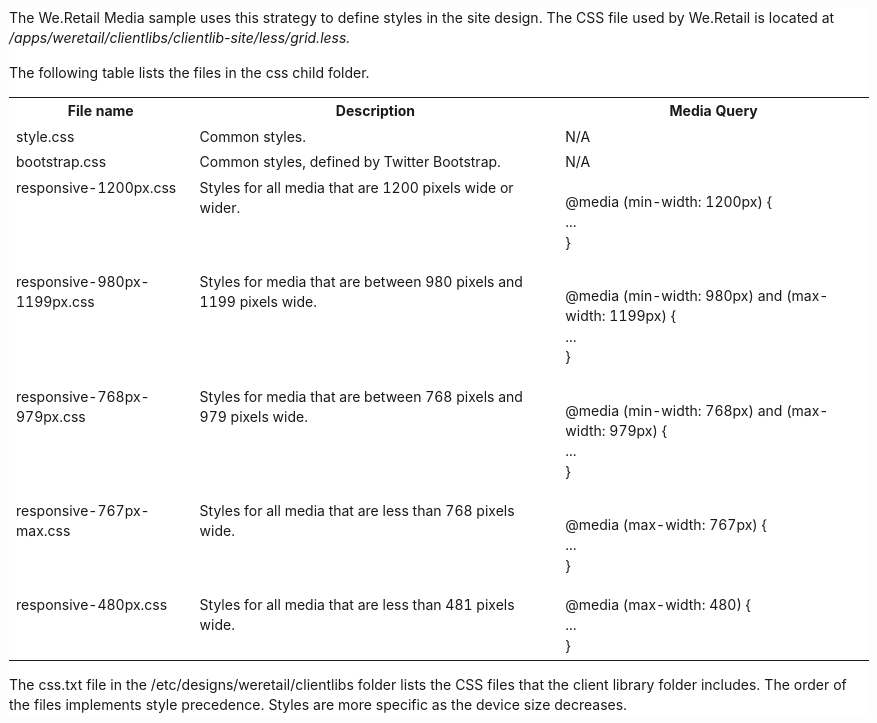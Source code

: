 The We.Retail Media sample uses this strategy to define styles in the site design. The CSS file used by We.Retail is located at */apps/weretail/clientlibs/clientlib-site/less/grid.less.*

The following table lists the files in the css child folder.

<table> 
 <tbody> 
  <tr> 
   <th>File name</th> 
   <th>Description</th> 
   <th>Media Query</th> 
  </tr> 
  <tr> 
   <td>style.css</td> 
   <td>Common styles.</td> 
   <td>N/A</td> 
  </tr> 
  <tr> 
   <td>bootstrap.css</td> 
   <td>Common styles, defined by Twitter Bootstrap.</td> 
   <td>N/A</td> 
  </tr> 
  <tr> 
   <td>responsive-1200px.css</td> 
   <td>Styles for all media that are 1200 pixels wide or wider.</td> 
   <td><p>@media (min-width: 1200px) {<br /> ...<br /> }</p> </td> 
  </tr> 
  <tr> 
   <td>responsive-980px-1199px.css</td> 
   <td>Styles for media that are between 980 pixels and 1199 pixels wide.</td> 
   <td><p>@media (min-width: 980px) and (max-width: 1199px) {<br /> ...<br /> }</p> </td> 
  </tr> 
  <tr> 
   <td>responsive-768px-979px.css</td> 
   <td>Styles for media that are between 768 pixels and 979 pixels wide. </td> 
   <td><p>@media (min-width: 768px) and (max-width: 979px) {<br /> ...<br /> }</p> </td> 
  </tr> 
  <tr> 
   <td>responsive-767px-max.css</td> 
   <td>Styles for all media that are less than 768 pixels wide.</td> 
   <td><p>@media (max-width: 767px) {<br /> ...<br /> }</p> </td> 
  </tr> 
  <tr> 
   <td>responsive-480px.css</td> 
   <td>Styles for all media that are less than 481 pixels wide.</td> 
   <td>@media (max-width: 480) {<br /> ...<br /> }</td> 
  </tr> 
 </tbody> 
</table>

The css.txt file in the /etc/designs/weretail/clientlibs folder lists the CSS files that the client library folder includes. The order of the files implements style precedence. Styles are more specific as the device size decreases.

